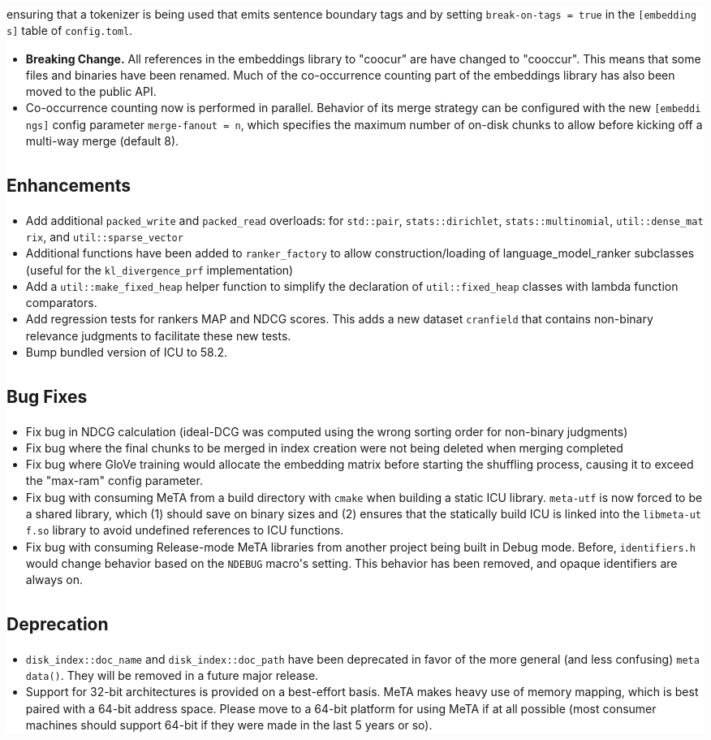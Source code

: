   ensuring that a tokenizer is being used that emits sentence boundary tags
  and by setting `break-on-tags = true` in the `[embeddings]` table of
  `config.toml`.
- **Breaking Change.** All references in the embeddings library to "coocur"
  are have changed to "cooccur". This means that some files and binaries
  have been renamed. Much of the co-occurrence counting part of the
  embeddings library has also been moved to the public API.
- Co-occurrence counting now is performed in parallel. Behavior of its
  merge strategy can be configured with the new `[embeddings]` config
  parameter `merge-fanout = n`, which specifies the maximum number of
  on-disk chunks to allow before kicking off a multi-way merge (default 8).

## Enhancements
- Add additional `packed_write` and `packed_read` overloads: for
  `std::pair`, `stats::dirichlet`, `stats::multinomial`,
  `util::dense_matrix`, and `util::sparse_vector`
- Additional functions have been added to `ranker_factory` to allow
  construction/loading of language_model_ranker subclasses (useful for the
  `kl_divergence_prf` implementation)
- Add a `util::make_fixed_heap` helper function to simplify the declaration
  of `util::fixed_heap` classes with lambda function comparators.
- Add regression tests for rankers MAP and NDCG scores. This adds a new
  dataset `cranfield` that contains non-binary relevance judgments to
  facilitate these new tests.
- Bump bundled version of ICU to 58.2.

## Bug Fixes
- Fix bug in NDCG calculation (ideal-DCG was computed using the wrong
  sorting order for non-binary judgments)
- Fix bug where the final chunks to be merged in index creation were not
  being deleted when merging completed
- Fix bug where GloVe training would allocate the embedding matrix before
  starting the shuffling process, causing it to exceed the "max-ram"
  config parameter.
- Fix bug with consuming MeTA from a build directory with `cmake` when
  building a static ICU library. `meta-utf` is now forced to be a shared
  library, which (1) should save on binary sizes and (2) ensures that the
  statically build ICU is linked into the `libmeta-utf.so` library to avoid
  undefined references to ICU functions.
- Fix bug with consuming Release-mode MeTA libraries from another project
  being built in Debug mode. Before, `identifiers.h` would change behavior
  based on the `NDEBUG` macro's setting. This behavior has been removed,
  and opaque identifiers are always on.

## Deprecation
- `disk_index::doc_name` and `disk_index::doc_path` have been deprecated in
  favor of the more general (and less confusing) `metadata()`. They will be
  removed in a future major release.
- Support for 32-bit architectures is provided on a best-effort basis. MeTA
  makes heavy use of memory mapping, which is best paired with a 64-bit
  address space. Please move to a 64-bit platform for using MeTA if at all
  possible (most consumer machines should support 64-bit if they were made
  in the last 5 years or so).


[syndiff]: http://web.engr.illinois.edu/~massung1/files/bigdata-2015.pdf
[fastapprox]: https://code.google.com/p/fastapprox/
[arpa]: http://www.speech.sri.com/projects/srilm/manpages/ngram-format.5.html
[unreleased]: https://github.com/meta-toolkit/meta/compare/v3.0.0...develop
[3.0.0]: https://github.com/meta-toolkit/meta/compare/v2.4.2...v3.0.0
[2.4.2]: https://github.com/meta-toolkit/meta/compare/v2.4.1...v2.4.2
[2.4.1]: https://github.com/meta-toolkit/meta/compare/v2.4.0...v2.4.1
[2.4.0]: https://github.com/meta-toolkit/meta/compare/v2.3.0...v2.4.0
[2.3.0]: https://github.com/meta-toolkit/meta/compare/v2.2.0...v2.3.0
[2.2.0]: https://github.com/meta-toolkit/meta/compare/v2.1.0...v2.2.0
[2.1.0]: https://github.com/meta-toolkit/meta/compare/v2.0.1...v2.1.0
[2.0.1]: https://github.com/meta-toolkit/meta/compare/v2.0.0...v2.0.1
[2.0.0]: https://github.com/meta-toolkit/meta/compare/v1.3.8...v2.0.0
[1.3.8]: https://github.com/meta-toolkit/meta/compare/v1.3.7...v1.3.8
[1.3.7]: https://github.com/meta-toolkit/meta/compare/v1.3.6...v1.3.7
[1.3.6]: https://github.com/meta-toolkit/meta/compare/v1.3.5...v1.3.6
[1.3.5]: https://github.com/meta-toolkit/meta/compare/v1.3.4...v1.3.5
[1.3.4]: https://github.com/meta-toolkit/meta/compare/v1.3.3...v1.3.4
[1.3.3]: https://github.com/meta-toolkit/meta/compare/v1.3.2...v1.3.3
[1.3.2]: https://github.com/meta-toolkit/meta/compare/v1.3.1...v1.3.2
[1.3.1]: https://github.com/meta-toolkit/meta/compare/v1.3...v1.3.1
[1.3]: https://github.com/meta-toolkit/meta/compare/v1.2...v1.3
[1.2]: https://github.com/meta-toolkit/meta/compare/v1.1...v1.2
[1.1]: https://github.com/meta-toolkit/meta/compare/v1.0...v1.1
[1.0]: https://github.com/meta-toolkit/meta/compare/01aff7e0bddfaba997141d96ef7a371b3221e0ee...v1.0